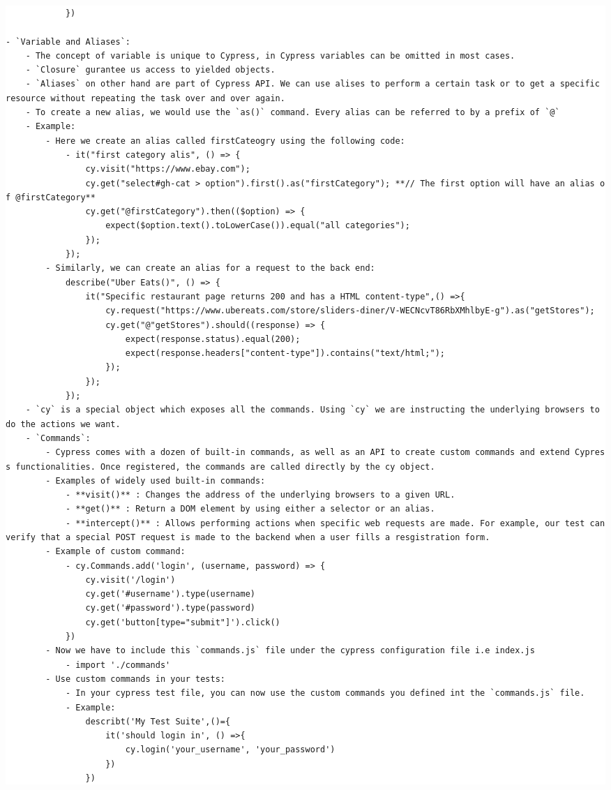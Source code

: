                 })
    
    - `Variable and Aliases`: 
        - The concept of variable is unique to Cypress, in Cypress variables can be omitted in most cases.
        - `Closure` gurantee us access to yielded objects.
        - `Aliases` on other hand are part of Cypress API. We can use alises to perform a certain task or to get a specific resource without repeating the task over and over again.
        - To create a new alias, we would use the `as()` command. Every alias can be referred to by a prefix of `@`
        - Example:
            - Here we create an alias called firstCateogry using the following code:
                - it("first category alis", () => {
                    cy.visit("https://www.ebay.com");
                    cy.get("select#gh-cat > option").first().as("firstCategory"); **// The first option will have an alias of @firstCategory**
                    cy.get("@firstCategory").then(($option) => {
                        expect($option.text().toLowerCase()).equal("all categories");
                    });
                });
            - Similarly, we can create an alias for a request to the back end:
                describe("Uber Eats()", () => {
                    it("Specific restaurant page returns 200 and has a HTML content-type",() =>{
                        cy.request("https://www.ubereats.com/store/sliders-diner/V-WECNcvT86RbXMhlbyE-g").as("getStores");
                        cy.get("@"getStores").should((response) => {
                            expect(response.status).equal(200);
                            expect(response.headers["content-type"]).contains("text/html;");
                        });
                    });
                });
        - `cy` is a special object which exposes all the commands. Using `cy` we are instructing the underlying browsers to do the actions we want.
        - `Commands`:
            - Cypress comes with a dozen of built-in commands, as well as an API to create custom commands and extend Cypress functionalities. Once registered, the commands are called directly by the cy object.
            - Examples of widely used built-in commands:
                - **visit()** : Changes the address of the underlying browsers to a given URL.
                - **get()** : Return a DOM element by using either a selector or an alias.
                - **intercept()** : Allows performing actions when specific web requests are made. For example, our test can verify that a special POST request is made to the backend when a user fills a resgistration form.
            - Example of custom command:
                - cy.Commands.add('login', (username, password) => {
                    cy.visit('/login')
                    cy.get('#username').type(username)
                    cy.get('#password').type(password)
                    cy.get('button[type="submit"]').click()
                })
            - Now we have to include this `commands.js` file under the cypress configuration file i.e index.js
                - import './commands'
            - Use custom commands in your tests:
                - In your cypress test file, you can now use the custom commands you defined int the `commands.js` file.
                - Example:
                    describt('My Test Suite',()={
                        it('should login in', () =>{
                            cy.login('your_username', 'your_password')
                        })
                    })
    